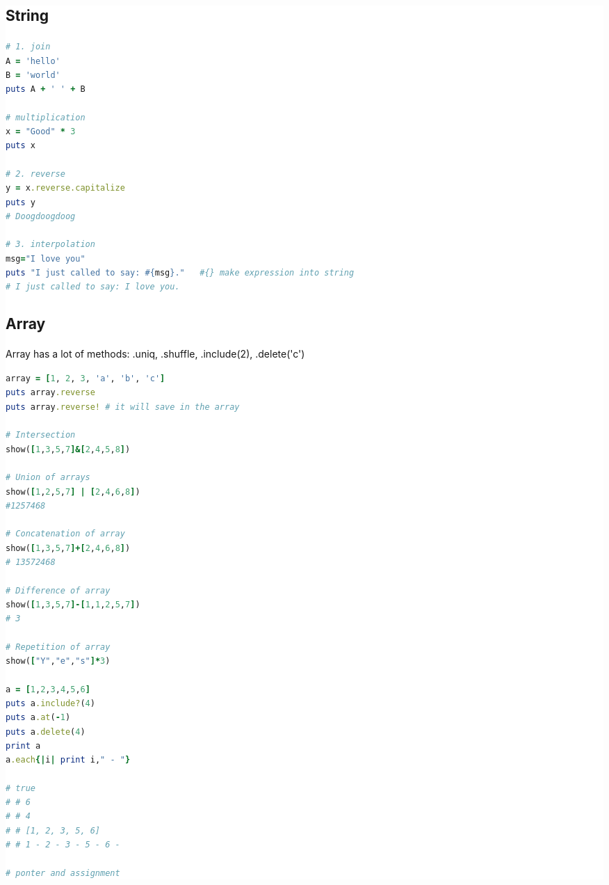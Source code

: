 
## String
```ruby
# 1. join
A = 'hello'
B = 'world'
puts A + ' ' + B

# multiplication
x = "Good" * 3
puts x

# 2. reverse
y = x.reverse.capitalize
puts y
# Doogdoogdoog

# 3. interpolation
msg="I love you"
puts "I just called to say: #{msg}."   #{} make expression into string
# I just called to say: I love you.
```

## Array
Array has a lot of methods: .uniq, .shuffle, .include(2), .delete('c')

```ruby
array = [1, 2, 3, 'a', 'b', 'c']
puts array.reverse
puts array.reverse! # it will save in the array

# Intersection
show([1,3,5,7]&[2,4,5,8])

# Union of arrays
show([1,2,5,7] | [2,4,6,8])
#1257468

# Concatenation of array
show([1,3,5,7]+[2,4,6,8])
# 13572468

# Difference of array
show([1,3,5,7]-[1,1,2,5,7])
# 3

# Repetition of array
show(["Y","e","s"]*3)

a = [1,2,3,4,5,6]
puts a.include?(4)
puts a.at(-1)
puts a.delete(4)
print a
a.each{|i| print i," - "}

# true
# # 6
# # 4
# # [1, 2, 3, 5, 6]
# # 1 - 2 - 3 - 5 - 6 - 

# ponter and assignment
```